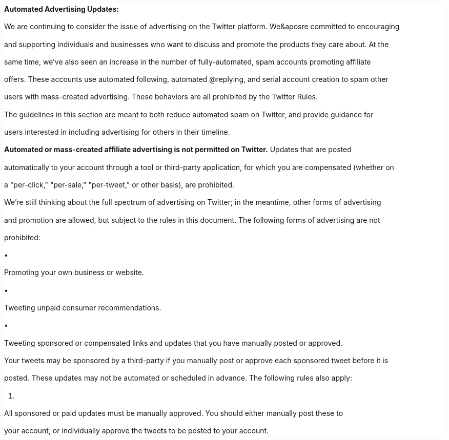 **Automated Advertising Updates:** 

We are continuing to consider the issue of advertising on the Twitter platform. We&aposre committed to encouraging 

and supporting individuals and businesses who want to discuss and promote the products they care about. At the 

same time, we’ve also seen an increase in the number of fully-automated, spam accounts promoting affiliate 

offers. These accounts use automated following, automated @replying, and serial account creation to spam other 

users with mass-created advertising. These behaviors are all prohibited by the Twitter Rules. 

The guidelines in this section are meant to both reduce automated spam on Twitter, and provide guidance for 

users interested in including advertising for others in their timeline. 

 

**Automated or mass-created affiliate advertising is not permitted on Twitter.** Updates that are posted 

automatically to your account through a tool or third-party application, for which you are compensated (whether on 

a "per-click," "per-sale," "per-tweet," or other basis), are prohibited. 

 

We’re still thinking about the full spectrum of advertising on Twitter; in the meantime, other forms of advertising 

and promotion are allowed, but subject to the rules in this document. The following forms of advertising are not 

prohibited: 

• 

Promoting your own business or website. 

• 

Tweeting unpaid consumer recommendations. 

• 

Tweeting sponsored or compensated links and updates that you have manually posted or approved. 

Your tweets may be sponsored by a third-party if you manually post or approve each sponsored tweet before it is 

posted. These updates may not be automated or scheduled in advance. The following rules also apply: 

1. 

All sponsored or paid updates must be manually approved. You should either manually post these to 

your account, or individually approve the tweets to be posted to your account. 
